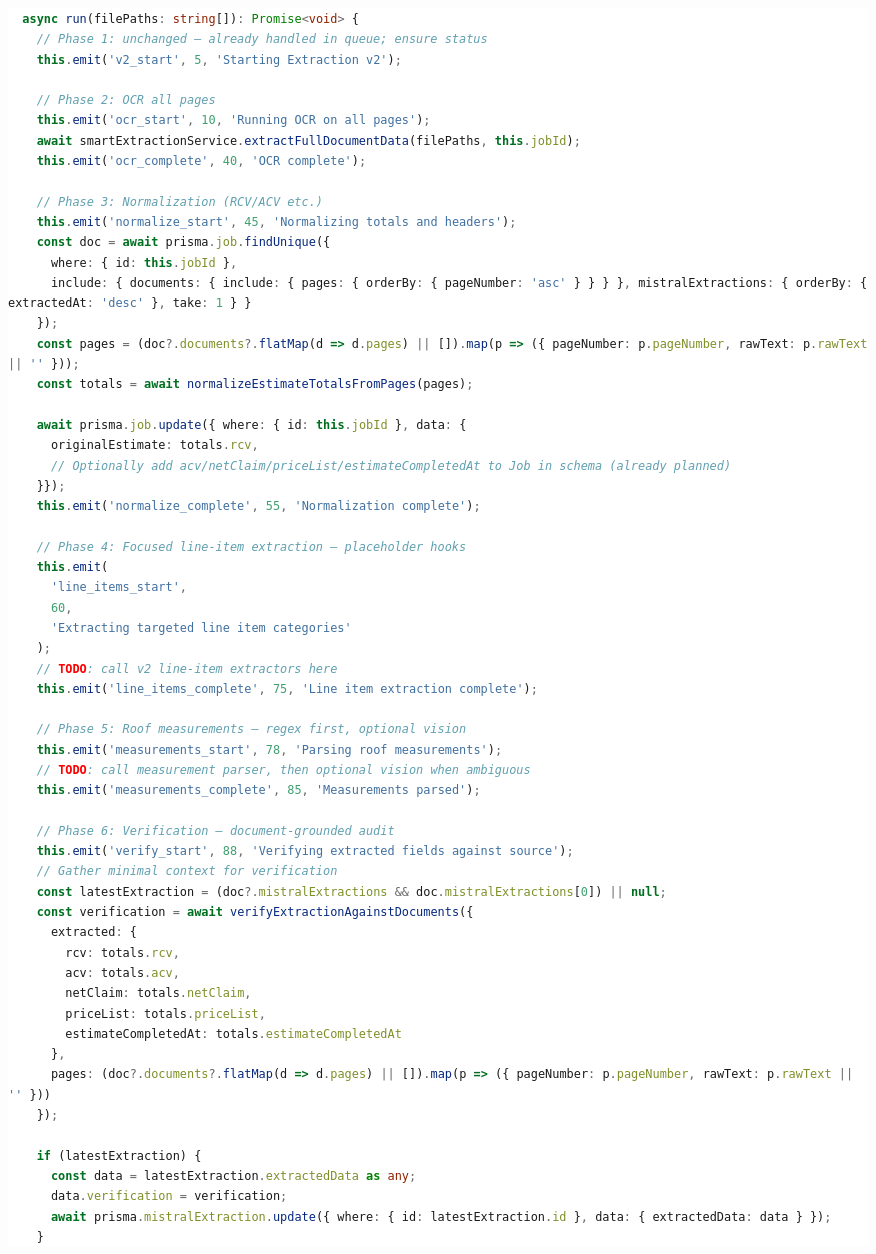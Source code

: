 ```typescript
  async run(filePaths: string[]): Promise<void> {
    // Phase 1: unchanged – already handled in queue; ensure status
    this.emit('v2_start', 5, 'Starting Extraction v2');

    // Phase 2: OCR all pages
    this.emit('ocr_start', 10, 'Running OCR on all pages');
    await smartExtractionService.extractFullDocumentData(filePaths, this.jobId);
    this.emit('ocr_complete', 40, 'OCR complete');

    // Phase 3: Normalization (RCV/ACV etc.)
    this.emit('normalize_start', 45, 'Normalizing totals and headers');
    const doc = await prisma.job.findUnique({
      where: { id: this.jobId },
      include: { documents: { include: { pages: { orderBy: { pageNumber: 'asc' } } } }, mistralExtractions: { orderBy: { extractedAt: 'desc' }, take: 1 } }
    });
    const pages = (doc?.documents?.flatMap(d => d.pages) || []).map(p => ({ pageNumber: p.pageNumber, rawText: p.rawText || '' }));
    const totals = await normalizeEstimateTotalsFromPages(pages);

    await prisma.job.update({ where: { id: this.jobId }, data: {
      originalEstimate: totals.rcv,
      // Optionally add acv/netClaim/priceList/estimateCompletedAt to Job in schema (already planned)
    }});
    this.emit('normalize_complete', 55, 'Normalization complete');

    // Phase 4: Focused line-item extraction – placeholder hooks
    this.emit(
      'line_items_start',
      60,
      'Extracting targeted line item categories'
    );
    // TODO: call v2 line-item extractors here
    this.emit('line_items_complete', 75, 'Line item extraction complete');

    // Phase 5: Roof measurements – regex first, optional vision
    this.emit('measurements_start', 78, 'Parsing roof measurements');
    // TODO: call measurement parser, then optional vision when ambiguous
    this.emit('measurements_complete', 85, 'Measurements parsed');

    // Phase 6: Verification – document-grounded audit
    this.emit('verify_start', 88, 'Verifying extracted fields against source');
    // Gather minimal context for verification
    const latestExtraction = (doc?.mistralExtractions && doc.mistralExtractions[0]) || null;
    const verification = await verifyExtractionAgainstDocuments({
      extracted: {
        rcv: totals.rcv,
        acv: totals.acv,
        netClaim: totals.netClaim,
        priceList: totals.priceList,
        estimateCompletedAt: totals.estimateCompletedAt
      },
      pages: (doc?.documents?.flatMap(d => d.pages) || []).map(p => ({ pageNumber: p.pageNumber, rawText: p.rawText || '' }))
    });

    if (latestExtraction) {
      const data = latestExtraction.extractedData as any;
      data.verification = verification;
      await prisma.mistralExtraction.update({ where: { id: latestExtraction.id }, data: { extractedData: data } });
    }
```